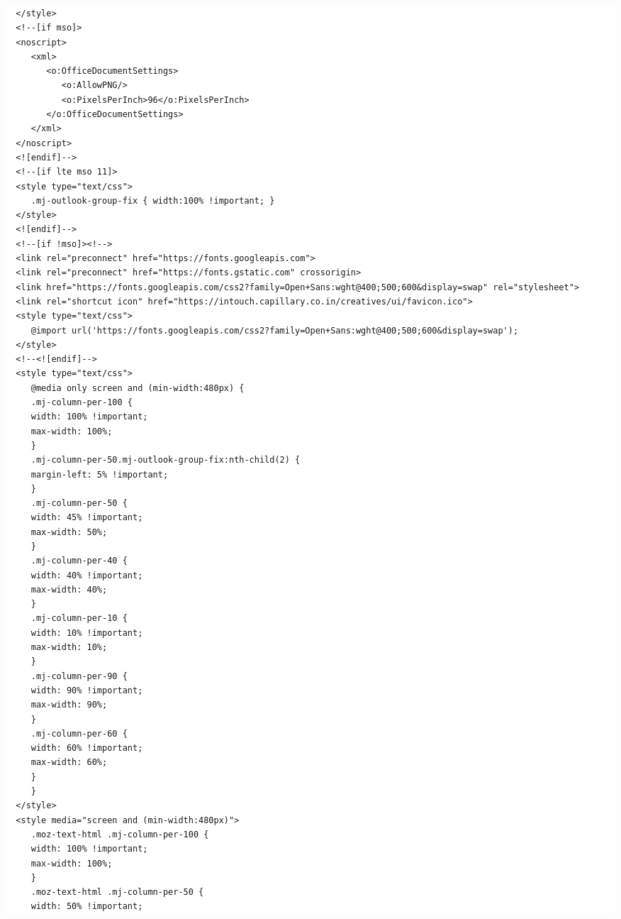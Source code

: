       </style>
      <!--[if mso]>
      <noscript>
         <xml>
            <o:OfficeDocumentSettings>
               <o:AllowPNG/>
               <o:PixelsPerInch>96</o:PixelsPerInch>
            </o:OfficeDocumentSettings>
         </xml>
      </noscript>
      <![endif]-->
      <!--[if lte mso 11]>
      <style type="text/css">
         .mj-outlook-group-fix { width:100% !important; }
      </style>
      <![endif]-->
      <!--[if !mso]><!-->
      <link rel="preconnect" href="https://fonts.googleapis.com">
      <link rel="preconnect" href="https://fonts.gstatic.com" crossorigin>
      <link href="https://fonts.googleapis.com/css2?family=Open+Sans:wght@400;500;600&display=swap" rel="stylesheet">
      <link rel="shortcut icon" href="https://intouch.capillary.co.in/creatives/ui/favicon.ico">
      <style type="text/css">
         @import url('https://fonts.googleapis.com/css2?family=Open+Sans:wght@400;500;600&display=swap');
      </style>
      <!--<![endif]-->
      <style type="text/css">
         @media only screen and (min-width:480px) {
         .mj-column-per-100 {
         width: 100% !important;
         max-width: 100%;
         }
         .mj-column-per-50.mj-outlook-group-fix:nth-child(2) {
         margin-left: 5% !important;
         }
         .mj-column-per-50 {
         width: 45% !important;
         max-width: 50%;
         }
         .mj-column-per-40 {
         width: 40% !important;
         max-width: 40%;
         }
         .mj-column-per-10 {
         width: 10% !important;
         max-width: 10%;
         }
         .mj-column-per-90 {
         width: 90% !important;
         max-width: 90%;
         }
         .mj-column-per-60 {
         width: 60% !important;
         max-width: 60%;
         }
         }
      </style>
      <style media="screen and (min-width:480px)">
         .moz-text-html .mj-column-per-100 {
         width: 100% !important;
         max-width: 100%;
         }
         .moz-text-html .mj-column-per-50 {
         width: 50% !important;